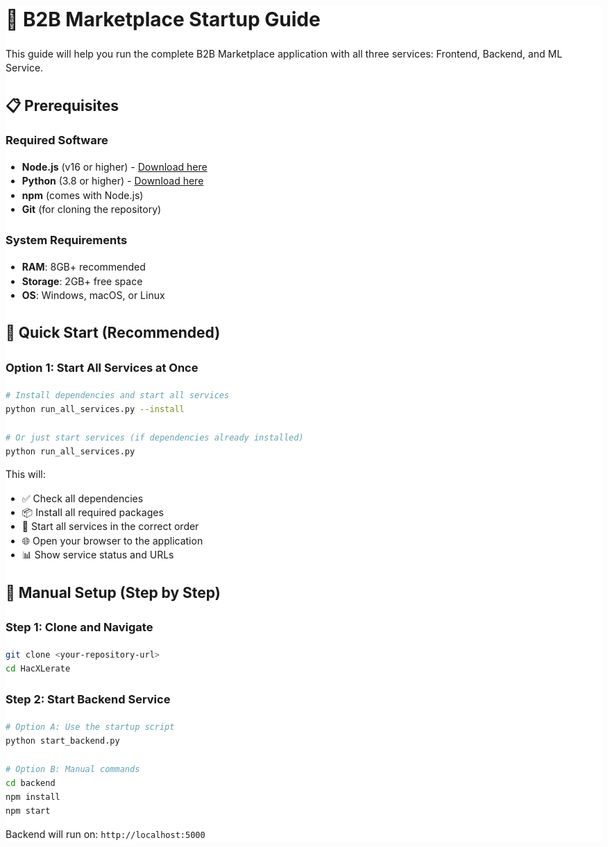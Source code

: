 # 🚀 B2B Marketplace Startup Guide

This guide will help you run the complete B2B Marketplace application with all three services: Frontend, Backend, and ML Service.

## 📋 Prerequisites

### **Required Software**
- **Node.js** (v16 or higher) - [Download here](https://nodejs.org/)
- **Python** (3.8 or higher) - [Download here](https://python.org/)
- **npm** (comes with Node.js)
- **Git** (for cloning the repository)

### **System Requirements**
- **RAM**: 8GB+ recommended
- **Storage**: 2GB+ free space
- **OS**: Windows, macOS, or Linux

## 🎯 Quick Start (Recommended)

### **Option 1: Start All Services at Once**
```bash
# Install dependencies and start all services
python run_all_services.py --install

# Or just start services (if dependencies already installed)
python run_all_services.py
```

This will:
- ✅ Check all dependencies
- 📦 Install all required packages
- 🚀 Start all services in the correct order
- 🌐 Open your browser to the application
- 📊 Show service status and URLs

## 🔧 Manual Setup (Step by Step)

### **Step 1: Clone and Navigate**
```bash
git clone <your-repository-url>
cd HacXLerate
```

### **Step 2: Start Backend Service**
```bash
# Option A: Use the startup script
python start_backend.py

# Option B: Manual commands
cd backend
npm install
npm start
```
Backend will run on: `http://localhost:5000`
